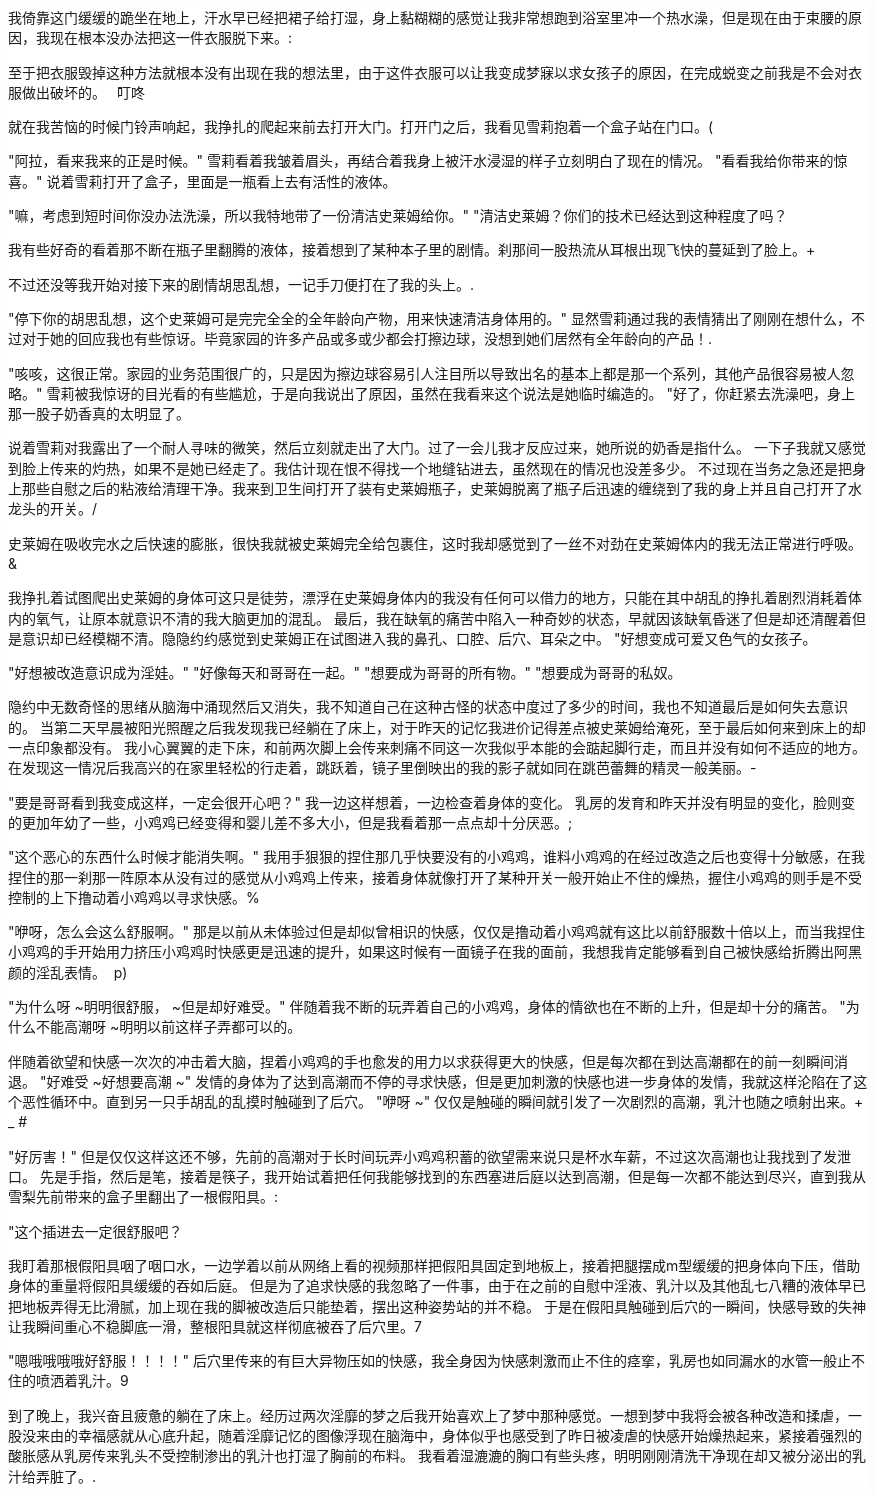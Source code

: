 我倚靠这门缓缓的跪坐在地上，汗水早已经把裙子给打湿，身上黏糊糊的感觉让我非常想跑到浴室里冲一个热水澡，但是现在由于束腰的原因，我现在根本没办法把这一件衣服脱下来。:

至于把衣服毁掉这种方法就根本没有出现在我的想法里，由于这件衣服可以让我变成梦寐以求女孩子的原因，在完成蜕变之前我是不会对衣服做出破坏的。　 叮咚

就在我苦恼的时候门铃声响起，我挣扎的爬起来前去打开大门。打开门之后，我看见雪莉抱着一个盒子站在门口。(

"阿拉，看来我来的正是时候。" 雪莉看着我皱着眉头，再结合着我身上被汗水浸湿的样子立刻明白了现在的情况。 "看看我给你带来的惊喜。" 说着雪莉打开了盒子，里面是一瓶看上去有活性的液体。

"嘛，考虑到短时间你没办法洗澡，所以我特地带了一份清洁史莱姆给你。" "清洁史莱姆？你们的技术已经达到这种程度了吗？

我有些好奇的看着那不断在瓶子里翻腾的液体，接着想到了某种本子里的剧情。刹那间一股热流从耳根出现飞快的蔓延到了脸上。+

不过还没等我开始对接下来的剧情胡思乱想，一记手刀便打在了我的头上。.

"停下你的胡思乱想，这个史莱姆可是完完全全的全年龄向产物，用来快速清洁身体用的。" 显然雪莉通过我的表情猜出了刚刚在想什么，不过对于她的回应我也有些惊讶。毕竟家园的许多产品或多或少都会打擦边球，没想到她们居然有全年龄向的产品！.

"咳咳，这很正常。家园的业务范围很广的，只是因为擦边球容易引人注目所以导致出名的基本上都是那一个系列，其他产品很容易被人忽略。" 雪莉被我惊讶的目光看的有些尴尬，于是向我说出了原因，虽然在我看来这个说法是她临时编造的。 "好了，你赶紧去洗澡吧，身上那一股子奶香真的太明显了。

说着雪莉对我露出了一个耐人寻味的微笑，然后立刻就走出了大门。过了一会儿我才反应过来，她所说的奶香是指什么。 一下子我就又感觉到脸上传来的灼热，如果不是她已经走了。我估计现在恨不得找一个地缝钻进去，虽然现在的情况也没差多少。 不过现在当务之急还是把身上那些自慰之后的粘液给清理干净。我来到卫生间打开了装有史莱姆瓶子，史莱姆脱离了瓶子后迅速的缠绕到了我的身上并且自己打开了水龙头的开关。/

史莱姆在吸收完水之后快速的膨胀，很快我就被史莱姆完全给包裹住，这时我却感觉到了一丝不对劲在史莱姆体内的我无法正常进行呼吸。&

我挣扎着试图爬出史莱姆的身体可这只是徒劳，漂浮在史莱姆身体内的我没有任何可以借力的地方，只能在其中胡乱的挣扎着剧烈消耗着体内的氧气，让原本就意识不清的我大脑更加的混乱。 最后，我在缺氧的痛苦中陷入一种奇妙的状态，早就因该缺氧昏迷了但是却还清醒着但是意识却已经模糊不清。隐隐约约感觉到史莱姆正在试图进入我的鼻孔、口腔、后穴、耳朵之中。 "好想变成可爱又色气的女孩子。

"好想被改造意识成为淫娃。" "好像每天和哥哥在一起。" "想要成为哥哥的所有物。" "想要成为哥哥的私奴。

隐约中无数奇怪的思绪从脑海中涌现然后又消失，我不知道自己在这种古怪的状态中度过了多少的时间，我也不知道最后是如何失去意识的。 当第二天早晨被阳光照醒之后我发现我已经躺在了床上，对于昨天的记忆我进价记得差点被史莱姆给淹死，至于最后如何来到床上的却一点印象都没有。 我小心翼翼的走下床，和前两次脚上会传来刺痛不同这一次我似乎本能的会踮起脚行走，而且并没有如何不适应的地方。在发现这一情况后我高兴的在家里轻松的行走着，跳跃着，镜子里倒映出的我的影子就如同在跳芭蕾舞的精灵一般美丽。-

"要是哥哥看到我变成这样，一定会很开心吧？" 我一边这样想着，一边检查着身体的变化。 乳房的发育和昨天并没有明显的变化，脸则变的更加年幼了一些，小鸡鸡已经变得和婴儿差不多大小，但是我看着那一点点却十分厌恶。;

"这个恶心的东西什么时候才能消失啊。" 我用手狠狠的捏住那几乎快要没有的小鸡鸡，谁料小鸡鸡的在经过改造之后也变得十分敏感，在我捏住的那一刹那一阵原本从没有过的感觉从小鸡鸡上传来，接着身体就像打开了某种开关一般开始止不住的燥热，握住小鸡鸡的则手是不受控制的上下撸动着小鸡鸡以寻求快感。%

"咿呀，怎么会这么舒服啊。" 那是以前从未体验过但是却似曾相识的快感，仅仅是撸动着小鸡鸡就有这比以前舒服数十倍以上，而当我捏住小鸡鸡的手开始用力挤压小鸡鸡时快感更是迅速的提升，如果这时候有一面镜子在我的面前，我想我肯定能够看到自己被快感给折腾出阿黑颜的淫乱表情。  p)

"为什么呀 ~明明很舒服， ~但是却好难受。" 伴随着我不断的玩弄着自己的小鸡鸡，身体的情欲也在不断的上升，但是却十分的痛苦。 "为什么不能高潮呀 ~明明以前这样子弄都可以的。

伴随着欲望和快感一次次的冲击着大脑，捏着小鸡鸡的手也愈发的用力以求获得更大的快感，但是每次都在到达高潮都在的前一刻瞬间消退。 "好难受 ~好想要高潮 ~" 发情的身体为了达到高潮而不停的寻求快感，但是更加刺激的快感也进一步身体的发情，我就这样沦陷在了这个恶性循环中。直到另一只手胡乱的乱摸时触碰到了后穴。 "咿呀 ~" 仅仅是触碰的瞬间就引发了一次剧烈的高潮，乳汁也随之喷射出来。+  _ #

"好厉害！" 但是仅仅这样这还不够，先前的高潮对于长时间玩弄小鸡鸡积蓄的欲望需来说只是杯水车薪，不过这次高潮也让我找到了发泄口。 先是手指，然后是笔，接着是筷子，我开始试着把任何我能够找到的东西塞进后庭以达到高潮，但是每一次都不能达到尽兴，直到我从雪梨先前带来的盒子里翻出了一根假阳具。:

"这个插进去一定很舒服吧？

我盯着那根假阳具咽了咽口水，一边学着以前从网络上看的视频那样把假阳具固定到地板上，接着把腿摆成m型缓缓的把身体向下压，借助身体的重量将假阳具缓缓的吞如后庭。 但是为了追求快感的我忽略了一件事，由于在之前的自慰中淫液、乳汁以及其他乱七八糟的液体早已把地板弄得无比滑腻，加上现在我的脚被改造后只能垫着，摆出这种姿势站的并不稳。 于是在假阳具触碰到后穴的一瞬间，快感导致的失神让我瞬间重心不稳脚底一滑，整根阳具就这样彻底被吞了后穴里。7

"嗯哦哦哦哦好舒服！！！！" 后穴里传来的有巨大异物压如的快感，我全身因为快感刺激而止不住的痉挛，乳房也如同漏水的水管一般止不住的喷洒着乳汁。9

到了晚上，我兴奋且疲惫的躺在了床上。经历过两次淫靡的梦之后我开始喜欢上了梦中那种感觉。一想到梦中我将会被各种改造和揉虐，一股没来由的幸福感就从心底升起，随着淫靡记忆的图像浮现在脑海中，身体似乎也感受到了昨日被凌虐的快感开始燥热起来，紧接着强烈的酸胀感从乳房传来乳头不受控制渗出的乳汁也打湿了胸前的布料。 我看着湿漉漉的胸口有些头疼，明明刚刚清洗干净现在却又被分泌出的乳汁给弄脏了。.
